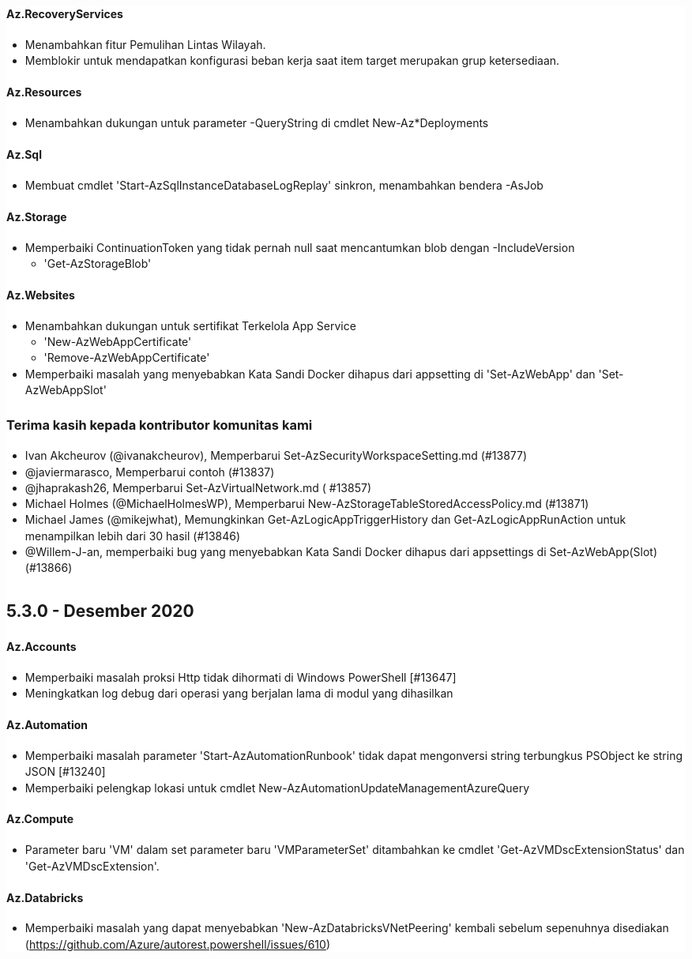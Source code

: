 #### <a name="azrecoveryservices"></a>Az.RecoveryServices
* Menambahkan fitur Pemulihan Lintas Wilayah.
* Memblokir untuk mendapatkan konfigurasi beban kerja saat item target merupakan grup ketersediaan.

#### <a name="azresources"></a>Az.Resources
* Menambahkan dukungan untuk parameter -QueryString di cmdlet New-Az*Deployments

#### <a name="azsql"></a>Az.Sql
* Membuat cmdlet 'Start-AzSqlInstanceDatabaseLogReplay' sinkron, menambahkan bendera -AsJob

#### <a name="azstorage"></a>Az.Storage
* Memperbaiki ContinuationToken yang tidak pernah null saat mencantumkan blob dengan -IncludeVersion
    - 'Get-AzStorageBlob'

#### <a name="azwebsites"></a>Az.Websites
* Menambahkan dukungan untuk sertifikat Terkelola App Service
    - 'New-AzWebAppCertificate'
    - 'Remove-AzWebAppCertificate'
* Memperbaiki masalah yang menyebabkan Kata Sandi Docker dihapus dari appsetting di 'Set-AzWebApp' dan 'Set-AzWebAppSlot'

### <a name="thanks-to-our-community-contributors"></a>Terima kasih kepada kontributor komunitas kami
* Ivan Akcheurov (@ivanakcheurov), Memperbarui Set-AzSecurityWorkspaceSetting.md (#13877)
* @javiermarasco, Memperbarui contoh (#13837)
* @jhaprakash26, Memperbarui Set-AzVirtualNetwork.md ( #13857)
* Michael Holmes (@MichaelHolmesWP), Memperbarui New-AzStorageTableStoredAccessPolicy.md (#13871)
* Michael James (@mikejwhat), Memungkinkan Get-AzLogicAppTriggerHistory dan Get-AzLogicAppRunAction untuk menampilkan lebih dari 30 hasil (#13846)
* @Willem-J-an, memperbaiki bug yang menyebabkan Kata Sandi Docker dihapus dari appsettings di Set-AzWebApp(Slot) (#13866)

## <a name="530---december-2020"></a>5.3.0 - Desember 2020
#### <a name="azaccounts"></a>Az.Accounts
* Memperbaiki masalah proksi Http tidak dihormati di Windows PowerShell [#13647]
* Meningkatkan log debug dari operasi yang berjalan lama di modul yang dihasilkan

#### <a name="azautomation"></a>Az.Automation
* Memperbaiki masalah parameter 'Start-AzAutomationRunbook' tidak dapat mengonversi string terbungkus PSObject ke string JSON [#13240]
* Memperbaiki pelengkap lokasi untuk cmdlet New-AzAutomationUpdateManagementAzureQuery

#### <a name="azcompute"></a>Az.Compute
* Parameter baru 'VM' dalam set parameter baru 'VMParameterSet' ditambahkan ke cmdlet 'Get-AzVMDscExtensionStatus' dan 'Get-AzVMDscExtension'.

#### <a name="azdatabricks"></a>Az.Databricks
* Memperbaiki masalah yang dapat menyebabkan 'New-AzDatabricksVNetPeering' kembali sebelum sepenuhnya disediakan (https://github.com/Azure/autorest.powershell/issues/610)
